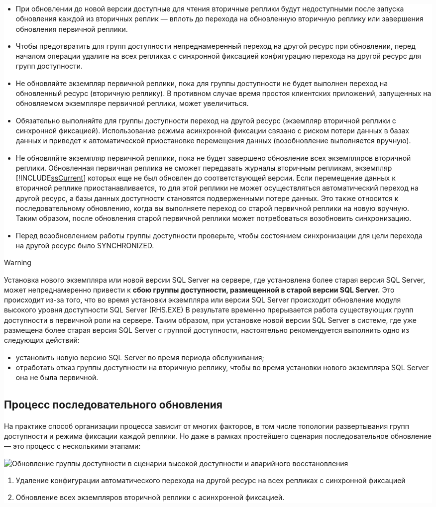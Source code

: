 -   При обновлении до новой версии доступные для чтения вторичные реплики будут недоступными после запуска обновления каждой из вторичных реплик — вплоть до перехода на обновленную вторичную реплику или завершения обновления первичной реплики.  
  
-   Чтобы предотвратить для групп доступности непреднамеренный переход на другой ресурс при обновлении, перед началом операции удалите на всех репликах с синхронной фиксацией конфигурацию перехода на другой ресурс для групп доступности.  
  
-   Не обновляйте экземпляр первичной реплики, пока для группы доступности не будет выполнен переход на обновленный ресурс (вторичную реплику). В противном случае время простоя клиентских приложений, запущенных на обновляемом экземпляре первичной реплики, может увеличиться.  
  
-   Обязательно выполняйте для группы доступности переход на другой ресурс (экземпляр вторичной реплики с синхронной фиксацией). Использование режима асинхронной фиксации связано с риском потери данных в базах данных и приведет к автоматической приостановке перемещения данных (возобновление выполняется вручную).  
  
-   Не обновляйте экземпляр первичной реплики, пока не будет завершено обновление всех экземпляров вторичной реплики. Обновленная первичная реплика не сможет передавать журналы вторичным репликам, экземпляр [!INCLUDE[ssCurrent](../../../includes/sscurrent-md.md)] которых еще не был обновлен до соответствующей версии. Если перемещение данных к вторичной реплике приостанавливается, то для этой реплики не может осуществляться автоматический переход на другой ресурс, а базы данных доступности становятся подверженными потере данных. Это также относится к последовательному обновлению, когда вы выполняете переход со старой первичной реплики на новую вручную. Таким образом, после обновления старой первичной реплики может потребоваться возобновить синхронизацию.
  
-   Перед возобновлением работы группы доступности проверьте, чтобы состоянием синхронизации для цели перехода на другой ресурс было SYNCHRONIZED.  

  > [!WARNING]
  > Установка нового экземпляра или новой версии SQL Server на сервере, где установлена более старая версия SQL Server, может непреднамеренно привести к **сбою группы доступности, размещенной в старой версии SQL Server.** Это происходит из-за того, что во время установки экземпляра или версии SQL Server происходит обновление модуля высокого уровня доступности SQL Server (RHS.EXE) В результате временно прерывается работа существующих групп доступности в первичной роли на сервере. Таким образом, при установке новой версии SQL Server в системе, где уже размещена более старая версия SQL Server с группой доступности, настоятельно рекомендуется выполнить одно из следующих действий:
  > - установить новую версию SQL Server во время периода обслуживания; 
  > - отработать отказ группы доступности на вторичную реплику, чтобы во время установки нового экземпляра SQL Server она не была первичной. 
  
## <a name="rolling-upgrade-process"></a>Процесс последовательного обновления  
 На практике способ организации процесса зависит от многих факторов, в том числе топологии развертывания групп доступности и режима фиксации каждой реплики. Но даже в рамках простейшего сценария последовательное обновление — это процесс с несколькими этапами:  
  
 ![Обновление группы доступности в сценарии высокой доступности и аварийного восстановления](../../../database-engine/availability-groups/windows/media/alwaysonupgrade-ag-hadr.gif "Обновление группы доступности в сценарии высокой доступности и аварийного восстановления")  
  
1.  Удаление конфигурации автоматического перехода на другой ресурс на всех репликах с синхронной фиксацией  
  
2.  Обновление всех экземпляров вторичной реплики с асинхронной фиксацией. 
  